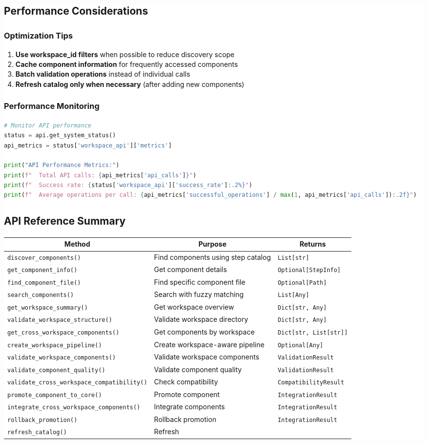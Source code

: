 ## Performance Considerations

### Optimization Tips

1. **Use workspace_id filters** when possible to reduce discovery scope
2. **Cache component information** for frequently accessed components
3. **Batch validation operations** instead of individual calls
4. **Refresh catalog only when necessary** (after adding new components)

### Performance Monitoring

```python
# Monitor API performance
status = api.get_system_status()
api_metrics = status['workspace_api']['metrics']

print("API Performance Metrics:")
print(f"  Total API calls: {api_metrics['api_calls']}")
print(f"  Success rate: {status['workspace_api']['success_rate']:.2%}")
print(f"  Average operations per call: {api_metrics['successful_operations'] / max(1, api_metrics['api_calls']):.2f}")
```

## API Reference Summary

| Method | Purpose | Returns |
|--------|---------|---------|
| `discover_components()` | Find components using step catalog | `List[str]` |
| `get_component_info()` | Get component details | `Optional[StepInfo]` |
| `find_component_file()` | Find specific component file | `Optional[Path]` |
| `search_components()` | Search with fuzzy matching | `List[Any]` |
| `get_workspace_summary()` | Get workspace overview | `Dict[str, Any]` |
| `validate_workspace_structure()` | Validate workspace directory | `Dict[str, Any]` |
| `get_cross_workspace_components()` | Get components by workspace | `Dict[str, List[str]]` |
| `create_workspace_pipeline()` | Create workspace-aware pipeline | `Optional[Any]` |
| `validate_workspace_components()` | Validate workspace components | `ValidationResult` |
| `validate_component_quality()` | Validate component quality | `ValidationResult` |
| `validate_cross_workspace_compatibility()` | Check compatibility | `CompatibilityResult` |
| `promote_component_to_core()` | Promote component | `IntegrationResult` |
| `integrate_cross_workspace_components()` | Integrate components | `IntegrationResult` |
| `rollback_promotion()` | Rollback promotion | `IntegrationResult` |
| `refresh_catalog()` | Refresh
